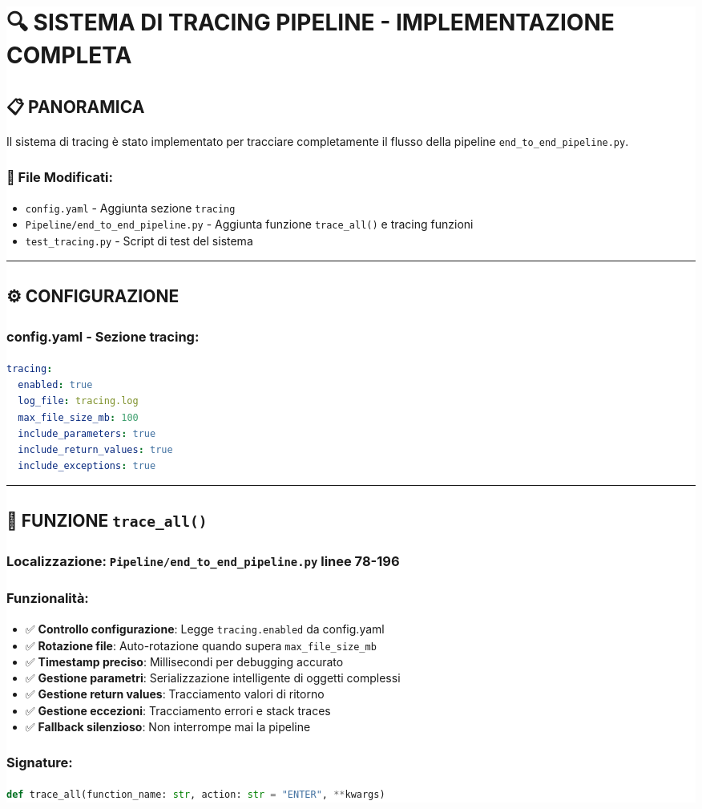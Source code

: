 # 🔍 SISTEMA DI TRACING PIPELINE - IMPLEMENTAZIONE COMPLETA

## 📋 **PANORAMICA**

Il sistema di tracing è stato implementato per tracciare completamente il flusso della pipeline `end_to_end_pipeline.py`.

### **📁 File Modificati:**
- `config.yaml` - Aggiunta sezione `tracing`
- `Pipeline/end_to_end_pipeline.py` - Aggiunta funzione `trace_all()` e tracing funzioni
- `test_tracing.py` - Script di test del sistema

---

## ⚙️ **CONFIGURAZIONE**

### **config.yaml - Sezione tracing:**
```yaml
tracing:
  enabled: true
  log_file: tracing.log
  max_file_size_mb: 100
  include_parameters: true
  include_return_values: true
  include_exceptions: true
```

---

## 🔧 **FUNZIONE `trace_all()`**

### **Localizzazione:** `Pipeline/end_to_end_pipeline.py` linee 78-196

### **Funzionalità:**
- ✅ **Controllo configurazione**: Legge `tracing.enabled` da config.yaml
- ✅ **Rotazione file**: Auto-rotazione quando supera `max_file_size_mb`
- ✅ **Timestamp preciso**: Millisecondi per debugging accurato
- ✅ **Gestione parametri**: Serializzazione intelligente di oggetti complessi
- ✅ **Gestione return values**: Tracciamento valori di ritorno
- ✅ **Gestione eccezioni**: Tracciamento errori e stack traces
- ✅ **Fallback silenzioso**: Non interrompe mai la pipeline

### **Signature:**
```python
def trace_all(function_name: str, action: str = "ENTER", **kwargs)
```
